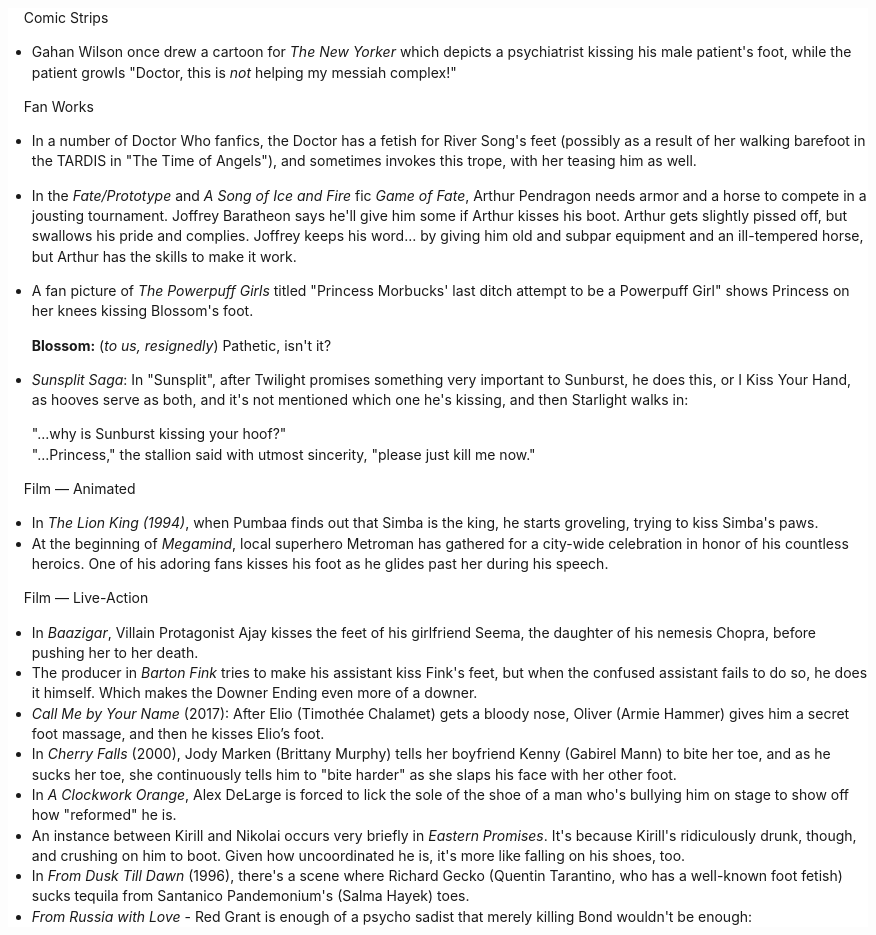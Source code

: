     Comic Strips 

-   Gahan Wilson once drew a cartoon for _The New Yorker_ which depicts a psychiatrist kissing his male patient's foot, while the patient growls "Doctor, this is _not_ helping my messiah complex!"

    Fan Works 

-   In a number of Doctor Who fanfics, the Doctor has a fetish for River Song's feet (possibly as a result of her walking barefoot in the TARDIS in "The Time of Angels"), and sometimes invokes this trope, with her teasing him as well.
-   In the _Fate/Prototype_ and _A Song of Ice and Fire_ fic _Game of Fate_, Arthur Pendragon needs armor and a horse to compete in a jousting tournament. Joffrey Baratheon says he'll give him some if Arthur kisses his boot. Arthur gets slightly pissed off, but swallows his pride and complies. Joffrey keeps his word... by giving him old and subpar equipment and an ill-tempered horse, but Arthur has the skills to make it work.
-   A fan picture of _The Powerpuff Girls_ titled "Princess Morbucks' last ditch attempt to be a Powerpuff Girl" shows Princess on her knees kissing Blossom's foot.
    
    **Blossom:** (_to us, resignedly_) Pathetic, isn't it?
    
-   _Sunsplit Saga_: In "Sunsplit", after Twilight promises something very important to Sunburst, he does this, or I Kiss Your Hand, as hooves serve as both, and it's not mentioned which one he's kissing, and then Starlight walks in:
    
    "...why is Sunburst kissing your hoof?"  
    "...Princess," the stallion said with utmost sincerity, "please just kill me now."
    

    Film — Animated 

-   In _The Lion King (1994)_, when Pumbaa finds out that Simba is the king, he starts groveling, trying to kiss Simba's paws.
-   At the beginning of _Megamind_, local superhero Metroman has gathered for a city-wide celebration in honor of his countless heroics. One of his adoring fans kisses his foot as he glides past her during his speech.

    Film — Live-Action 

-   In _Baazigar_, Villain Protagonist Ajay kisses the feet of his girlfriend Seema, the daughter of his nemesis Chopra, before pushing her to her death.
-   The producer in _Barton Fink_ tries to make his assistant kiss Fink's feet, but when the confused assistant fails to do so, he does it himself. Which makes the Downer Ending even more of a downer.
-   _Call Me by Your Name_ (2017): After Elio (Timothée Chalamet) gets a bloody nose, Oliver (Armie Hammer) gives him a secret foot massage, and then he kisses Elio’s foot.
-   In _Cherry Falls_ (2000), Jody Marken (Brittany Murphy) tells her boyfriend Kenny (Gabirel Mann) to bite her toe, and as he sucks her toe, she continuously tells him to "bite harder" as she slaps his face with her other foot.
-   In _A Clockwork Orange_, Alex DeLarge is forced to lick the sole of the shoe of a man who's bullying him on stage to show off how "reformed" he is.
-   An instance between Kirill and Nikolai occurs very briefly in _Eastern Promises_. It's because Kirill's ridiculously drunk, though, and crushing on him to boot. Given how uncoordinated he is, it's more like falling on his shoes, too.
-   In _From Dusk Till Dawn_ (1996), there's a scene where Richard Gecko (Quentin Tarantino, who has a well-known foot fetish) sucks tequila from Santanico Pandemonium's (Salma Hayek) toes.
-   _From Russia with Love_ - Red Grant is enough of a psycho sadist that merely killing Bond wouldn't be enough:
    